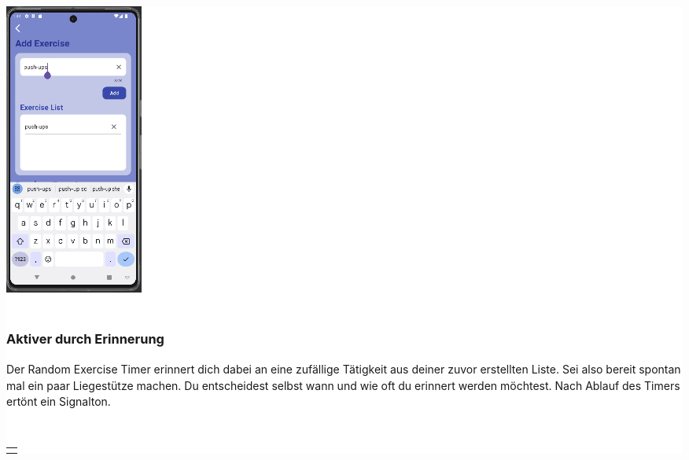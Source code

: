   <img src="readme_images/mobile/exercise/exercise_2.png" alt="exercise list" style="width:20%; max-width:400px">
</div>
<br>
<br>

### Aktiver durch Erinnerung

Der Random Exercise Timer erinnert dich dabei an eine zufällige Tätigkeit aus deiner zuvor erstellten Liste. Sei also bereit spontan mal ein paar Liegestütze machen. Du entscheidest selbst wann und wie oft du erinnert werden möchtest. Nach Ablauf des Timers ertönt ein Signalton.

<br>

<table>
  <tr>
    <td align="center">